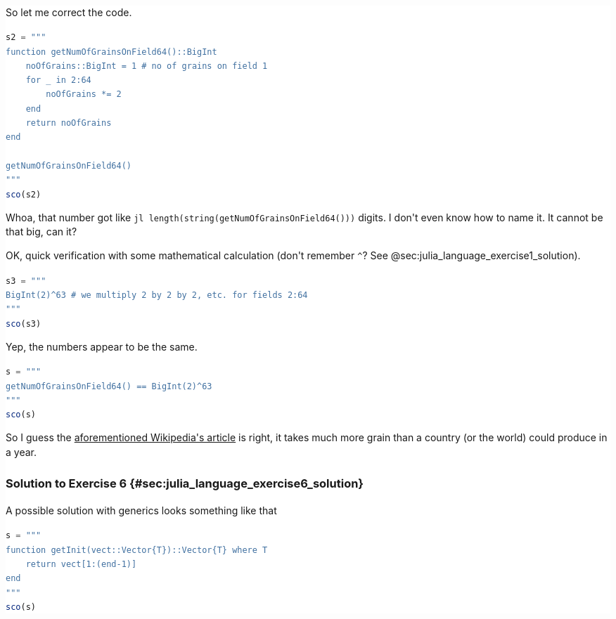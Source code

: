 So let me correct the code.

```jl
s2 = """
function getNumOfGrainsOnField64()::BigInt
	noOfGrains::BigInt = 1 # no of grains on field 1
	for _ in 2:64
		noOfGrains *= 2
	end
	return noOfGrains
end

getNumOfGrainsOnField64()
"""
sco(s2)
```

Whoa, that number got like `jl length(string(getNumOfGrainsOnField64()))`
digits. I don't even know how to name it. It cannot be that big, can it?

OK, quick verification with some mathematical calculation (don't remember `^`?
See @sec:julia_language_exercise1_solution).

```jl
s3 = """
BigInt(2)^63 # we multiply 2 by 2 by 2, etc. for fields 2:64
"""
sco(s3)
```

Yep, the numbers appear to be the same.

```jl
s = """
getNumOfGrainsOnField64() == BigInt(2)^63
"""
sco(s)
```

So I guess the [aforementioned Wikipedia's
article](https://en.wikipedia.org/wiki/Wheat_and_chessboard_problem) is right,
it takes much more grain than a country (or the world) could produce in a year.

### Solution to Exercise 6 {#sec:julia_language_exercise6_solution}

A possible solution with generics looks something like that

```jl
s = """
function getInit(vect::Vector{T})::Vector{T} where T
	return vect[1:(end-1)]
end
"""
sco(s)
```
